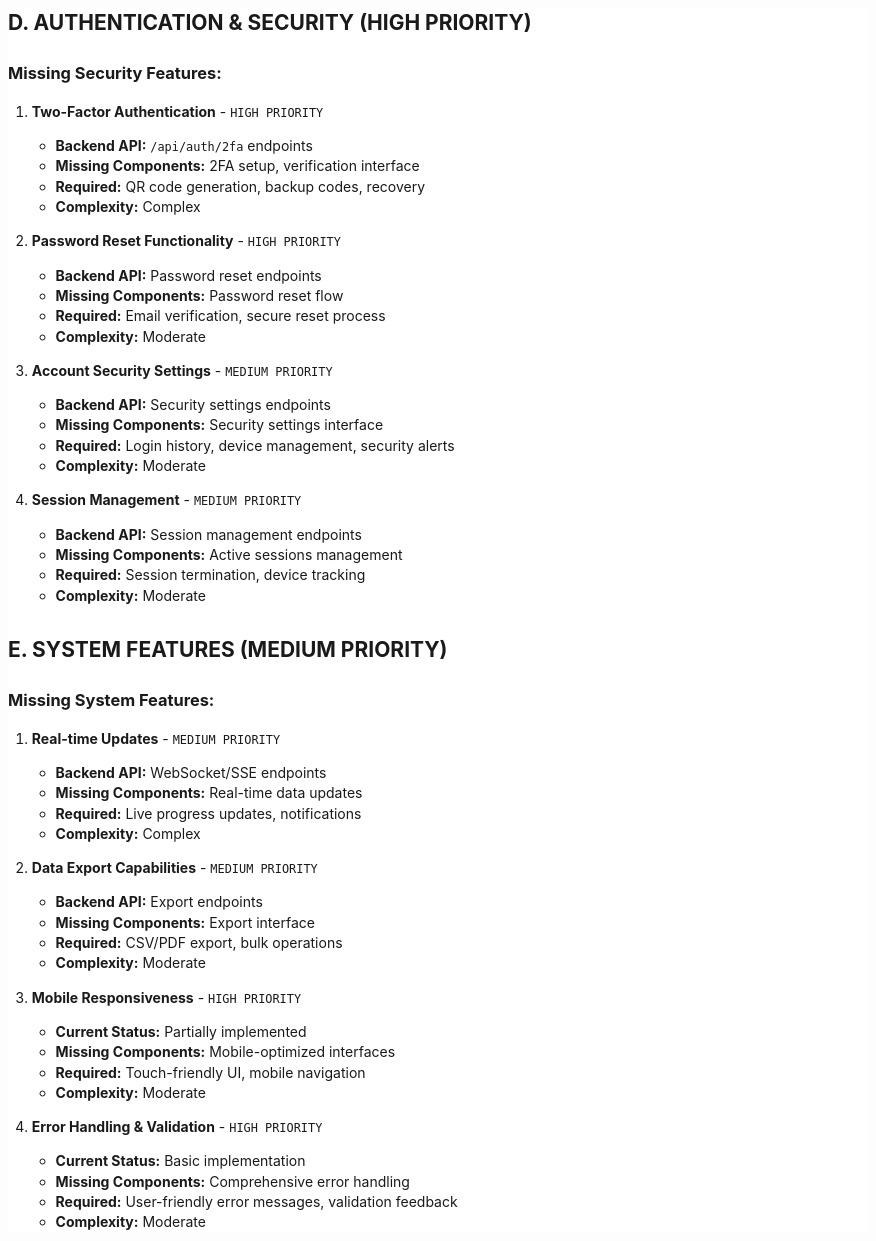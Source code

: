 ## D. AUTHENTICATION & SECURITY (HIGH PRIORITY)

### **Missing Security Features:**

1. **Two-Factor Authentication** - `HIGH PRIORITY`
   - **Backend API:** `/api/auth/2fa` endpoints
   - **Missing Components:** 2FA setup, verification interface
   - **Required:** QR code generation, backup codes, recovery
   - **Complexity:** Complex

2. **Password Reset Functionality** - `HIGH PRIORITY`
   - **Backend API:** Password reset endpoints
   - **Missing Components:** Password reset flow
   - **Required:** Email verification, secure reset process
   - **Complexity:** Moderate

3. **Account Security Settings** - `MEDIUM PRIORITY`
   - **Backend API:** Security settings endpoints
   - **Missing Components:** Security settings interface
   - **Required:** Login history, device management, security alerts
   - **Complexity:** Moderate

4. **Session Management** - `MEDIUM PRIORITY`
   - **Backend API:** Session management endpoints
   - **Missing Components:** Active sessions management
   - **Required:** Session termination, device tracking
   - **Complexity:** Moderate

## E. SYSTEM FEATURES (MEDIUM PRIORITY)

### **Missing System Features:**

1. **Real-time Updates** - `MEDIUM PRIORITY`
   - **Backend API:** WebSocket/SSE endpoints
   - **Missing Components:** Real-time data updates
   - **Required:** Live progress updates, notifications
   - **Complexity:** Complex

2. **Data Export Capabilities** - `MEDIUM PRIORITY`
   - **Backend API:** Export endpoints
   - **Missing Components:** Export interface
   - **Required:** CSV/PDF export, bulk operations
   - **Complexity:** Moderate

3. **Mobile Responsiveness** - `HIGH PRIORITY`
   - **Current Status:** Partially implemented
   - **Missing Components:** Mobile-optimized interfaces
   - **Required:** Touch-friendly UI, mobile navigation
   - **Complexity:** Moderate

4. **Error Handling & Validation** - `HIGH PRIORITY`
   - **Current Status:** Basic implementation
   - **Missing Components:** Comprehensive error handling
   - **Required:** User-friendly error messages, validation feedback
   - **Complexity:** Moderate

